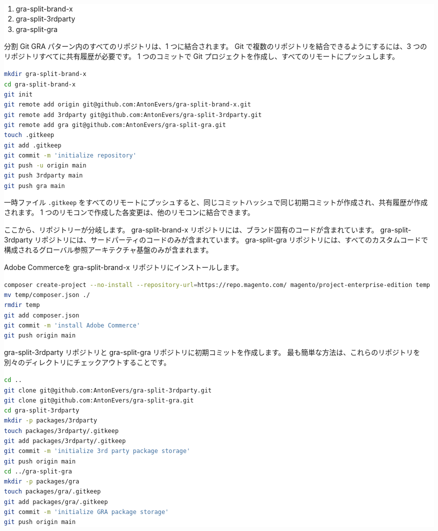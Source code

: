 1. gra-split-brand-x
2. gra-split-3rdparty
3. gra-split-gra

分割 Git GRA パターン内のすべてのリポジトリは、1 つに結合されます。 Git で複数のリポジトリを結合できるようにするには、3 つのリポジトリすべてに共有履歴が必要です。 1 つのコミットで Git プロジェクトを作成し、すべてのリモートにプッシュします。

```bash
mkdir gra-split-brand-x
cd gra-split-brand-x
git init
git remote add origin git@github.com:AntonEvers/gra-split-brand-x.git
git remote add 3rdparty git@github.com:AntonEvers/gra-split-3rdparty.git
git remote add gra git@github.com:AntonEvers/gra-split-gra.git
touch .gitkeep
git add .gitkeep
git commit -m 'initialize repository'
git push -u origin main
git push 3rdparty main
git push gra main
```

一時ファイル `.gitkeep` をすべてのリモートにプッシュすると、同じコミットハッシュで同じ初期コミットが作成され、共有履歴が作成されます。 1 つのリモコンで作成した各変更は、他のリモコンに結合できます。

ここから、リポジトリーが分岐します。 gra-split-brand-x リポジトリには、ブランド固有のコードが含まれています。 gra-split-3rdparty リポジトリには、サードパーティのコードのみが含まれています。 gra-split-gra リポジトリには、すべてのカスタムコードで構成されるグローバル参照アーキテクチャ基盤のみが含まれます。

Adobe Commerceを gra-split-brand-x リポジトリにインストールします。

```bash
composer create-project --no-install --repository-url=https://repo.magento.com/ magento/project-enterprise-edition temp
mv temp/composer.json ./
rmdir temp
git add composer.json
git commit -m 'install Adobe Commerce'
git push origin main
```

gra-split-3rdparty リポジトリと gra-split-gra リポジトリに初期コミットを作成します。 最も簡単な方法は、これらのリポジトリを別々のディレクトリにチェックアウトすることです。

```bash
cd ..
git clone git@github.com:AntonEvers/gra-split-3rdparty.git
git clone git@github.com:AntonEvers/gra-split-gra.git
cd gra-split-3rdparty
mkdir -p packages/3rdparty
touch packages/3rdparty/.gitkeep
git add packages/3rdparty/.gitkeep
git commit -m 'initialize 3rd party package storage'
git push origin main
cd ../gra-split-gra
mkdir -p packages/gra
touch packages/gra/.gitkeep
git add packages/gra/.gitkeep
git commit -m 'initialize GRA package storage'
git push origin main
```
